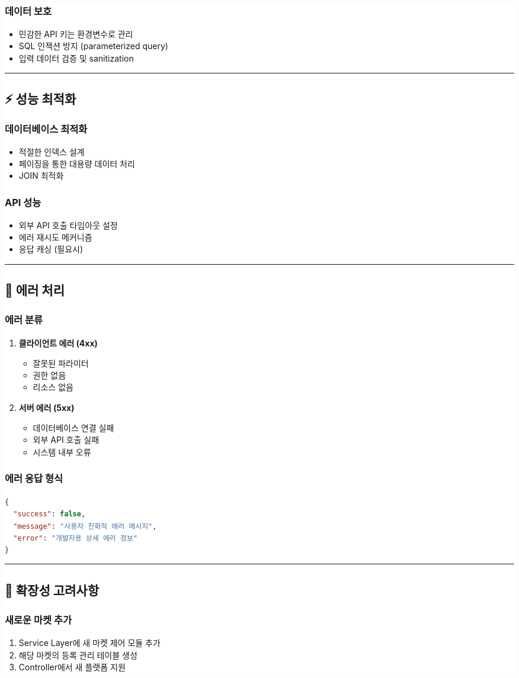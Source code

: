 ### 데이터 보호
- 민감한 API 키는 환경변수로 관리
- SQL 인젝션 방지 (parameterized query)
- 입력 데이터 검증 및 sanitization

---

## ⚡ 성능 최적화

### 데이터베이스 최적화
- 적절한 인덱스 설계
- 페이징을 통한 대용량 데이터 처리
- JOIN 최적화

### API 성능
- 외부 API 호출 타임아웃 설정
- 에러 재시도 메커니즘
- 응답 캐싱 (필요시)

---

## 🚨 에러 처리

### 에러 분류
1. **클라이언트 에러 (4xx)**
   - 잘못된 파라미터
   - 권한 없음
   - 리소스 없음

2. **서버 에러 (5xx)**
   - 데이터베이스 연결 실패
   - 외부 API 호출 실패
   - 시스템 내부 오류

### 에러 응답 형식
```json
{
  "success": false,
  "message": "사용자 친화적 에러 메시지",
  "error": "개발자용 상세 에러 정보"
}
```

---

## 🔄 확장성 고려사항

### 새로운 마켓 추가
1. Service Layer에 새 마켓 제어 모듈 추가
2. 해당 마켓의 등록 관리 테이블 생성
3. Controller에서 새 플랫폼 지원
